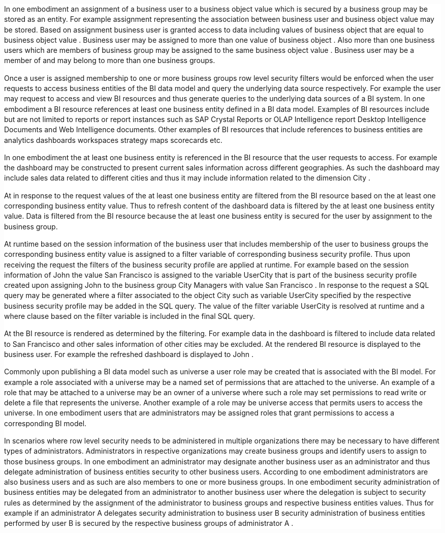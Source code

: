 In one embodiment an assignment of a business user to a business object value which is secured by a business group may be stored as an entity. For example assignment representing the association between business user and business object value may be stored. Based on assignment business user is granted access to data including values of business object that are equal to business object value . Business user may be assigned to more than one value of business object . Also more than one business users which are members of business group may be assigned to the same business object value . Business user may be a member of and may belong to more than one business groups.

Once a user is assigned membership to one or more business groups row level security filters would be enforced when the user requests to access business entities of the BI data model and query the underlying data source respectively. For example the user may request to access and view BI resources and thus generate queries to the underlying data sources of a BI system. In one embodiment a BI resource references at least one business entity defined in a BI data model. Examples of BI resources include but are not limited to reports or report instances such as SAP Crystal Reports or OLAP Intelligence report Desktop Intelligence Documents and Web Intelligence documents. Other examples of BI resources that include references to business entities are analytics dashboards workspaces strategy maps scorecards etc.

In one embodiment the at least one business entity is referenced in the BI resource that the user requests to access. For example the dashboard may be constructed to present current sales information across different geographies. As such the dashboard may include sales data related to different cities and thus it may include information related to the dimension City .

At in response to the request values of the at least one business entity are filtered from the BI resource based on the at least one corresponding business entity value. Thus to refresh content of the dashboard data is filtered by the at least one business entity value. Data is filtered from the BI resource because the at least one business entity is secured for the user by assignment to the business group.

At runtime based on the session information of the business user that includes membership of the user to business groups the corresponding business entity value is assigned to a filter variable of corresponding business security profile. Thus upon receiving the request the filters of the business security profile are applied at runtime. For example based on the session information of John the value San Francisco is assigned to the variable UserCity that is part of the business security profile created upon assigning John to the business group City Managers with value San Francisco . In response to the request a SQL query may be generated where a filter associated to the object City such as variable UserCity specified by the respective business security profile may be added in the SQL query. The value of the filter variable UserCity is resolved at runtime and a where clause based on the filter variable is included in the final SQL query.

At the BI resource is rendered as determined by the filtering. For example data in the dashboard is filtered to include data related to San Francisco and other sales information of other cities may be excluded. At the rendered BI resource is displayed to the business user. For example the refreshed dashboard is displayed to John .

Commonly upon publishing a BI data model such as universe a user role may be created that is associated with the BI model. For example a role associated with a universe may be a named set of permissions that are attached to the universe. An example of a role that may be attached to a universe may be an owner of a universe where such a role may set permissions to read write or delete a file that represents the universe. Another example of a role may be universe access that permits users to access the universe. In one embodiment users that are administrators may be assigned roles that grant permissions to access a corresponding BI model.

In scenarios where row level security needs to be administered in multiple organizations there may be necessary to have different types of administrators. Administrators in respective organizations may create business groups and identify users to assign to those business groups. In one embodiment an administrator may designate another business user as an administrator and thus delegate administration of business entities security to other business users. According to one embodiment administrators are also business users and as such are also members to one or more business groups. In one embodiment security administration of business entities may be delegated from an administrator to another business user where the delegation is subject to security rules as determined by the assignment of the administrator to business groups and respective business entities values. Thus for example if an administrator A delegates security administration to business user B security administration of business entities performed by user B is secured by the respective business groups of administrator A .
